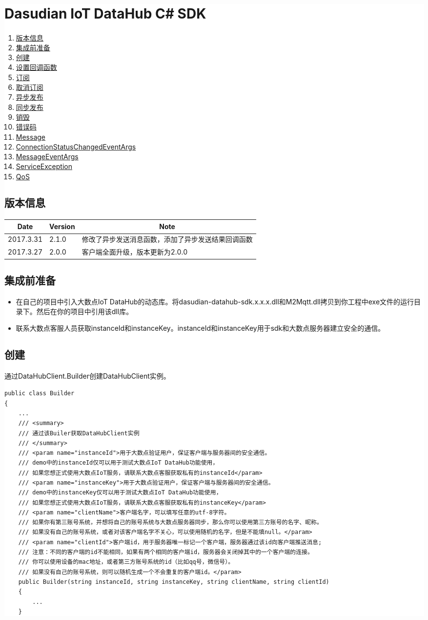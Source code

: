 # Dasudian IoT DataHub C# SDK

1. [版本信息](#version)
2. [集成前准备](#ready)
3. [创建](#create)
4. [设置回调函数](#callback)
5. [订阅](#subscribe)
6. [取消订阅](#unsubscribe)
7. [异步发布](#publish)
8. [同步发布](#sendRequest)
9. [销毁](#destroy)
10. [错误码](#errorCode)
11. [Message](#Message)
12. [ConnectionStatusChangedEventArgs](#ConnectionStatusChangedEventArgs)
13. [MessageEventArgs](#MessageEventArgs)
14. [ServiceException](#ServiceException)
15. [QoS](#QoS)

## <a name="version">版本信息</a>

| Date | Version | Note |
|---|---|---|
| 2017.3.31 | 2.1.0 | 修改了异步发送消息函数，添加了异步发送结果回调函数 |
| 2017.3.27 | 2.0.0 | 客户端全面升级，版本更新为2.0.0 |


## <a name="ready">集成前准备</a>

- 在自己的项目中引入大数点IoT DataHub的动态库。将dasudian-datahub-sdk.x.x.x.dll和M2Mqtt.dll拷贝到你工程中exe文件的运行目录下。然后在你的项目中引用该dll库。

- 联系大数点客服人员获取instanceId和instanceKey。instanceId和instanceKey用于sdk和大数点服务器建立安全的通信。


## <a name="create">创建</a>

通过DataHubClient.Builder创建DataHubClient实例。

```
public class Builder
{
    ...
    /// <summary>
    /// 通过该Builer获取DataHubClient实例
    /// </summary>
    /// <param name="instanceId">用于大数点验证用户，保证客户端与服务器间的安全通信。
    /// demo中的instanceId仅可以用于测试大数点IoT DataHub功能使用，
    /// 如果您想正式使用大数点IoT服务，请联系大数点客服获取私有的instanceId</param>
    /// <param name="instanceKey">用于大数点验证用户，保证客户端与服务器间的安全通信。
    /// demo中的instanceKey仅可以用于测试大数点IoT DataHub功能使用，
    /// 如果您想正式使用大数点IoT服务，请联系大数点客服获取私有的instanceKey</param>
    /// <param name="clientName">客户端名字，可以填写任意的utf-8字符。
    /// 如果你有第三账号系统，并想将自己的账号系统与大数点服务器同步，那么你可以使用第三方账号的名字、昵称。
    /// 如果没有自己的账号系统，或者对该客户端名字不关心，可以使用随机的名字，但是不能填null。</param>
    /// <param name="clientId">客户端id，用于服务器唯一标记一个客户端，服务器通过该id向客户端推送消息;
    /// 注意：不同的客户端的id不能相同，如果有两个相同的客户端id，服务器会关闭掉其中的一个客户端的连接。
    /// 你可以使用设备的mac地址，或者第三方账号系统的id（比如qq号，微信号）。
    /// 如果没有自己的账号系统，则可以随机生成一个不会重复的客户端id。</param>
    public Builder(string instanceId, string instanceKey, string clientName, string clientId)
    {
        ...
    }
```